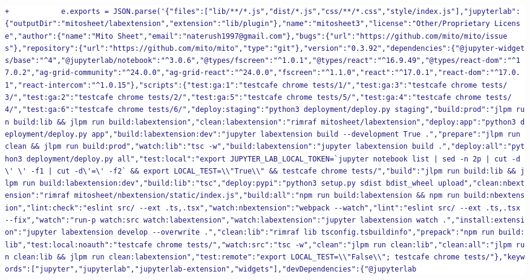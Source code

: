 ```diff
+            e.exports = JSON.parse('{"files":["lib/**/*.js","dist/*.js","css/**/*.css","style/index.js"],"jupyterlab":{"outputDir":"mitosheet/labextension","extension":"lib/plugin"},"name":"mitosheet3","license":"Other/Proprietary License","author":{"name":"Mito Sheet","email":"naterush1997@gmail.com"},"bugs":{"url":"https://github.com/mito/mito/issues"},"repository":{"url":"https://github.com/mito/mito","type":"git"},"version":"0.3.92","dependencies":{"@jupyter-widgets/base":"^4","@jupyterlab/notebook":"^3.0.6","@types/fscreen":"^1.0.1","@types/react":"^16.9.49","@types/react-dom":"^17.0.2","ag-grid-community":"^24.0.0","ag-grid-react":"^24.0.0","fscreen":"^1.1.0","react":"^17.0.1","react-dom":"^17.0.1","react-intercom":"^1.0.15"},"scripts":{"test:ga:1":"testcafe chrome tests/1/","test:ga:3":"testcafe chrome tests/3/","test:ga:2":"testcafe chrome tests/2/","test:ga:5":"testcafe chrome tests/5/","test:ga:4":"testcafe chrome tests/4/","test:ga:6":"testcafe chrome tests/6/","deploy:staging":"python3 deployment/deploy.py staging","build:prod":"jlpm run build:lib && jlpm run build:labextension","clean:labextension":"rimraf mitosheet/labextension","deploy:app":"python3 deployment/deploy.py app","build:labextension:dev":"jupyter labextension build --development True .","prepare":"jlpm run clean && jlpm run build:prod","watch:lib":"tsc -w","build:labextension":"jupyter labextension build .","deploy:all":"python3 deployment/deploy.py all","test:local":"export JUPYTER_LAB_LOCAL_TOKEN=`jupyter notebook list | sed -n 2p | cut -d\' \' -f1 | cut -d\'=\' -f2` && export LOCAL_TEST=\\"True\\" && testcafe chrome tests/","build":"jlpm run build:lib && jlpm run build:labextension:dev","build:lib":"tsc","deploy:pypi":"python3 setup.py sdist bdist_wheel upload","clean:nbextension":"rimraf mitosheet/nbextension/static/index.js","build:all":"npm run build:labextension && npm run build:nbextension","lint:check":"eslint src/ --ext .ts,.tsx","watch:nbextension":"webpack --watch","lint":"eslint src/ --ext .ts,.tsx --fix","watch":"run-p watch:src watch:labextension","watch:labextension":"jupyter labextension watch .","install:extension":"jupyter labextension develop --overwrite .","clean:lib":"rimraf lib tsconfig.tsbuildinfo","prepack":"npm run build:lib","test:local:noauth":"testcafe chrome tests/","watch:src":"tsc -w","clean":"jlpm run clean:lib","clean:all":"jlpm run clean:lib && jlpm run clean:labextension","test:remote":"export LOCAL_TEST=\\"False\\"; testcafe chrome tests/"},"keywords":["jupyter","jupyterlab","jupyterlab-extension","widgets"],"devDependencies":{"@jupyterlab